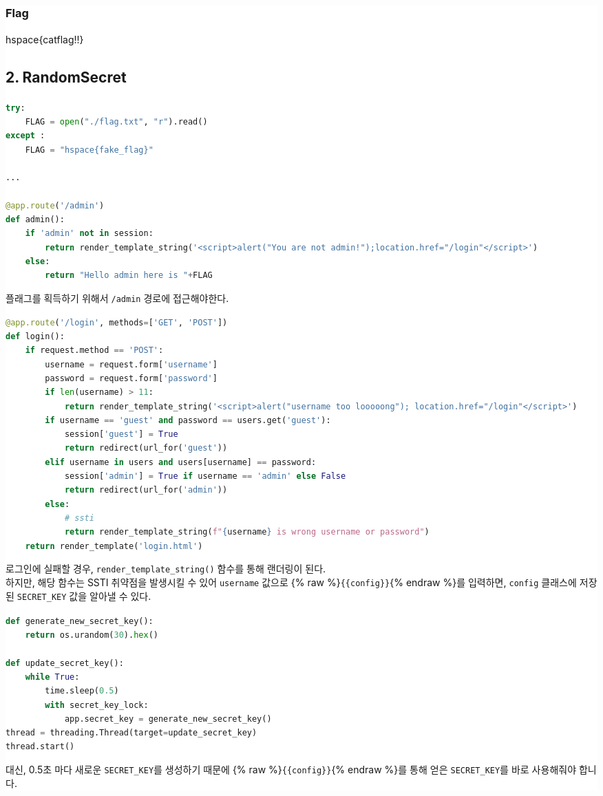 ### Flag       
hspace{catflag!!}

<a id="RandomSecret"></a> 

## 2. RandomSecret     
       
```python
try:
    FLAG = open("./flag.txt", "r").read()
except :
    FLAG = "hspace{fake_flag}"

...

@app.route('/admin')
def admin():
    if 'admin' not in session:
        return render_template_string('<script>alert("You are not admin!");location.href="/login"</script>')
    else:
        return "Hello admin here is "+FLAG
```
플래그를 획득하기 위해서 `/admin` 경로에 접근해야한다.       
             
```python
@app.route('/login', methods=['GET', 'POST'])
def login():
    if request.method == 'POST':
        username = request.form['username']
        password = request.form['password']
        if len(username) > 11: 
            return render_template_string('<script>alert("username too looooong"); location.href="/login"</script>')
        if username == 'guest' and password == users.get('guest'):
            session['guest'] = True
            return redirect(url_for('guest'))
        elif username in users and users[username] == password:
            session['admin'] = True if username == 'admin' else False
            return redirect(url_for('admin'))
        else:
            # ssti
            return render_template_string(f"{username} is wrong username or password")
    return render_template('login.html')
```   
로그인에 실패할 경우, `render_template_string()` 함수를 통해 랜더링이 된다.       
하지만, 해당 함수는 SSTI 취약점을 발생시킬 수 있어 `username` 값으로 {% raw %}`{{config}}`{% endraw %}를 입력하면, `config` 클래스에 저장된 `SECRET_KEY` 값을 알아낼 수 있다.      
       
```python
def generate_new_secret_key():
    return os.urandom(30).hex()

def update_secret_key():
    while True:
        time.sleep(0.5)
        with secret_key_lock:
            app.secret_key = generate_new_secret_key()
thread = threading.Thread(target=update_secret_key)
thread.start()
```     
대신, 0.5초 마다 새로운 `SECRET_KEY`를 생성하기 때문에 {% raw %}`{{config}}`{% endraw %}를 통해 얻은 `SECRET_KEY`를 바로 사용해줘야 합니다.    
     